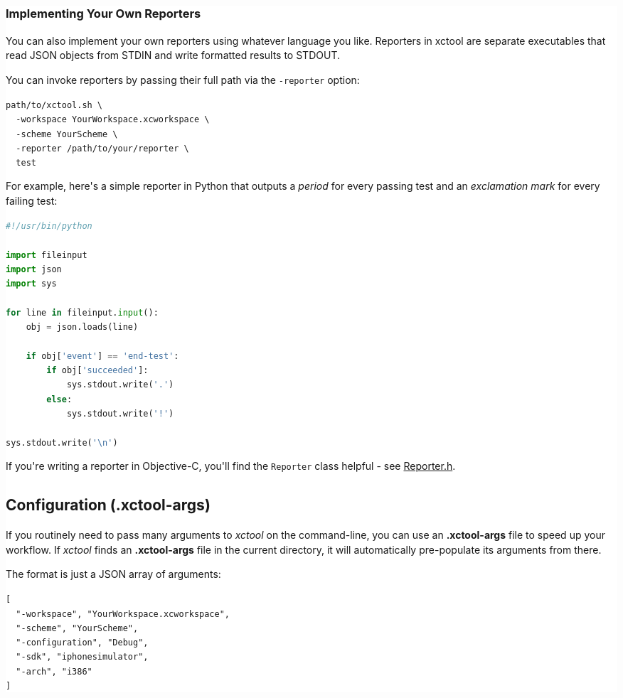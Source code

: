 ### Implementing Your Own Reporters

You can also implement your own reporters using whatever language you
like.  Reporters in xctool are separate executables that read JSON
objects from STDIN and write formatted results to STDOUT.

You can invoke reporters by passing their full path via the `-reporter`
option:

```
path/to/xctool.sh \
  -workspace YourWorkspace.xcworkspace \
  -scheme YourScheme \
  -reporter /path/to/your/reporter \
  test
```

For example, here's a simple reporter in Python that outputs a _period_
for every passing test and an _exclamation mark_ for every failing test:

```python
#!/usr/bin/python

import fileinput
import json
import sys

for line in fileinput.input():
    obj = json.loads(line)

    if obj['event'] == 'end-test':
        if obj['succeeded']:
            sys.stdout.write('.')
        else:
            sys.stdout.write('!')

sys.stdout.write('\n')
```

If you're writing a reporter in Objective-C, you'll find the
`Reporter` class helpful - see [Reporter.h](https://github.com/facebook/xctool/blob/master/Common/Reporter.h).


## Configuration (.xctool-args)

If you routinely need to pass many arguments to _xctool_ on the
command-line, you can use an __.xctool-args__ file to speed up your workflow.
If _xctool_ finds an __.xctool-args__ file in the current directory, it
will automatically pre-populate its arguments from there.

The format is just a JSON array of arguments:

```
[
  "-workspace", "YourWorkspace.xcworkspace",
  "-scheme", "YourScheme",
  "-configuration", "Debug",
  "-sdk", "iphonesimulator",
  "-arch", "i386"
]
```
